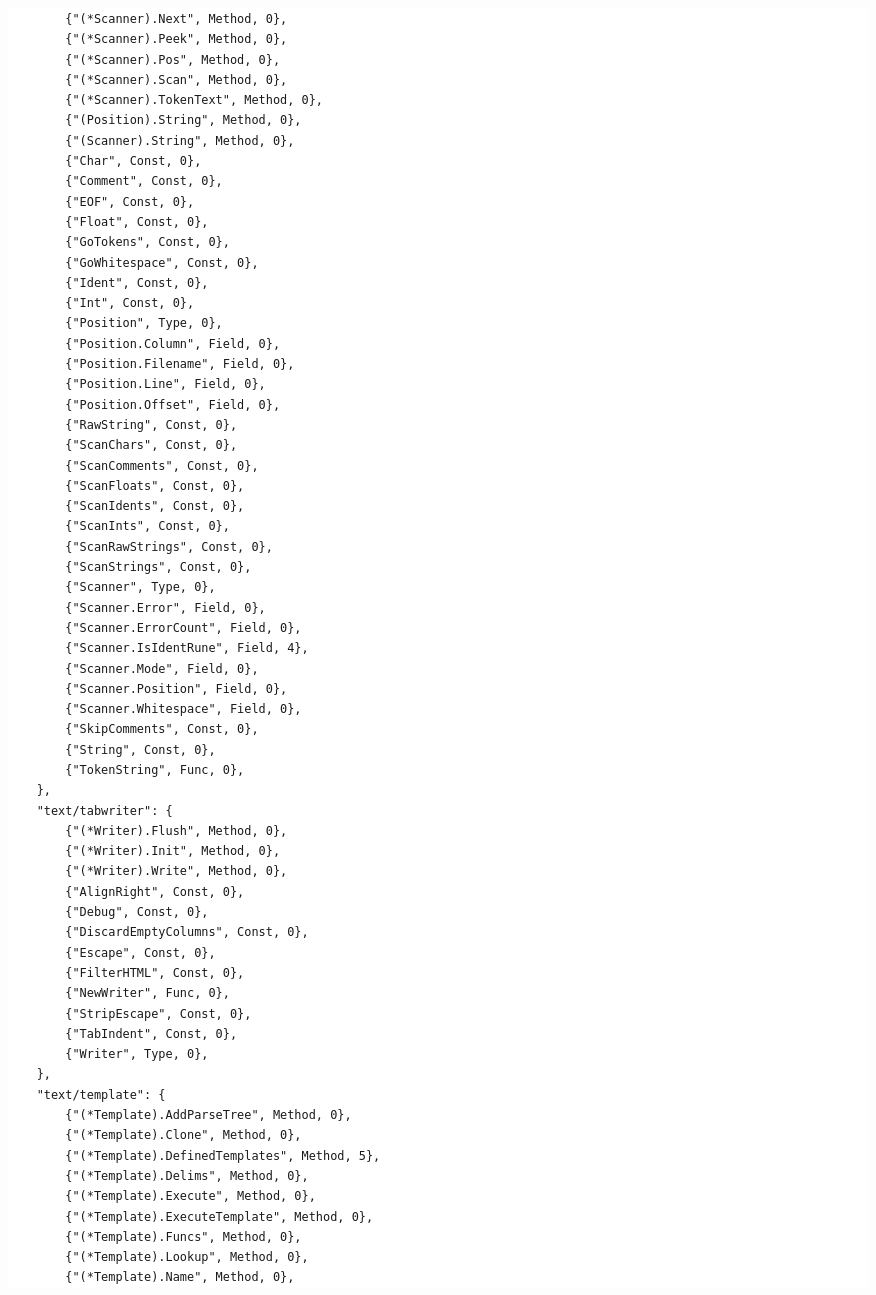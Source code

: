 ```
		{"(*Scanner).Next", Method, 0},
		{"(*Scanner).Peek", Method, 0},
		{"(*Scanner).Pos", Method, 0},
		{"(*Scanner).Scan", Method, 0},
		{"(*Scanner).TokenText", Method, 0},
		{"(Position).String", Method, 0},
		{"(Scanner).String", Method, 0},
		{"Char", Const, 0},
		{"Comment", Const, 0},
		{"EOF", Const, 0},
		{"Float", Const, 0},
		{"GoTokens", Const, 0},
		{"GoWhitespace", Const, 0},
		{"Ident", Const, 0},
		{"Int", Const, 0},
		{"Position", Type, 0},
		{"Position.Column", Field, 0},
		{"Position.Filename", Field, 0},
		{"Position.Line", Field, 0},
		{"Position.Offset", Field, 0},
		{"RawString", Const, 0},
		{"ScanChars", Const, 0},
		{"ScanComments", Const, 0},
		{"ScanFloats", Const, 0},
		{"ScanIdents", Const, 0},
		{"ScanInts", Const, 0},
		{"ScanRawStrings", Const, 0},
		{"ScanStrings", Const, 0},
		{"Scanner", Type, 0},
		{"Scanner.Error", Field, 0},
		{"Scanner.ErrorCount", Field, 0},
		{"Scanner.IsIdentRune", Field, 4},
		{"Scanner.Mode", Field, 0},
		{"Scanner.Position", Field, 0},
		{"Scanner.Whitespace", Field, 0},
		{"SkipComments", Const, 0},
		{"String", Const, 0},
		{"TokenString", Func, 0},
	},
	"text/tabwriter": {
		{"(*Writer).Flush", Method, 0},
		{"(*Writer).Init", Method, 0},
		{"(*Writer).Write", Method, 0},
		{"AlignRight", Const, 0},
		{"Debug", Const, 0},
		{"DiscardEmptyColumns", Const, 0},
		{"Escape", Const, 0},
		{"FilterHTML", Const, 0},
		{"NewWriter", Func, 0},
		{"StripEscape", Const, 0},
		{"TabIndent", Const, 0},
		{"Writer", Type, 0},
	},
	"text/template": {
		{"(*Template).AddParseTree", Method, 0},
		{"(*Template).Clone", Method, 0},
		{"(*Template).DefinedTemplates", Method, 5},
		{"(*Template).Delims", Method, 0},
		{"(*Template).Execute", Method, 0},
		{"(*Template).ExecuteTemplate", Method, 0},
		{"(*Template).Funcs", Method, 0},
		{"(*Template).Lookup", Method, 0},
		{"(*Template).Name", Method, 0},
```